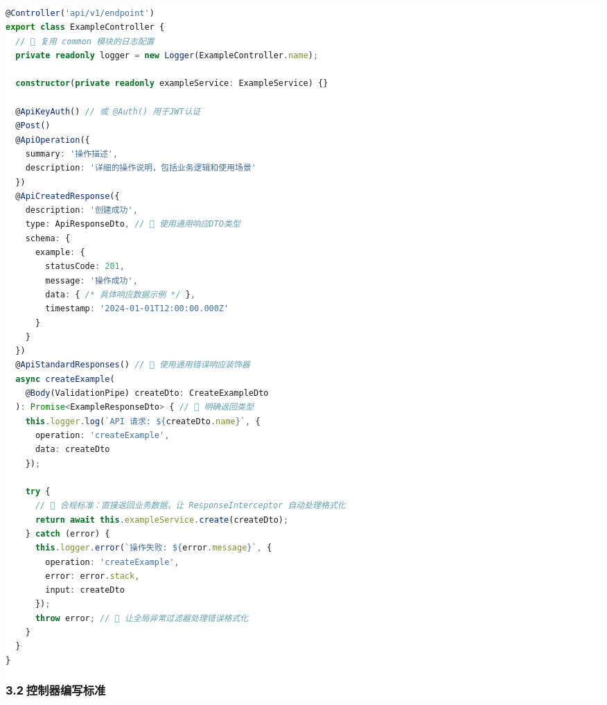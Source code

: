 ```typescript
@Controller('api/v1/endpoint')
export class ExampleController {
  // 🎯 复用 common 模块的日志配置
  private readonly logger = new Logger(ExampleController.name);

  constructor(private readonly exampleService: ExampleService) {}

  @ApiKeyAuth() // 或 @Auth() 用于JWT认证
  @Post()
  @ApiOperation({
    summary: '操作描述',
    description: '详细的操作说明，包括业务逻辑和使用场景'
  })
  @ApiCreatedResponse({
    description: '创建成功',
    type: ApiResponseDto, // 🎯 使用通用响应DTO类型
    schema: {
      example: {
        statusCode: 201,
        message: '操作成功',
        data: { /* 具体响应数据示例 */ },
        timestamp: '2024-01-01T12:00:00.000Z'
      }
    }
  })
  @ApiStandardResponses() // 🎯 使用通用错误响应装饰器
  async createExample(
    @Body(ValidationPipe) createDto: CreateExampleDto
  ): Promise<ExampleResponseDto> { // 🎯 明确返回类型
    this.logger.log(`API 请求: ${createDto.name}`, {
      operation: 'createExample',
      data: createDto
    });

    try {
      // 🎯 合规标准：直接返回业务数据，让 ResponseInterceptor 自动处理格式化
      return await this.exampleService.create(createDto);
    } catch (error) {
      this.logger.error(`操作失败: ${error.message}`, {
        operation: 'createExample',
        error: error.stack,
        input: createDto
      });
      throw error; // 🎯 让全局异常过滤器处理错误格式化
    }
  }
}
```

### 3.2 控制器编写标准
